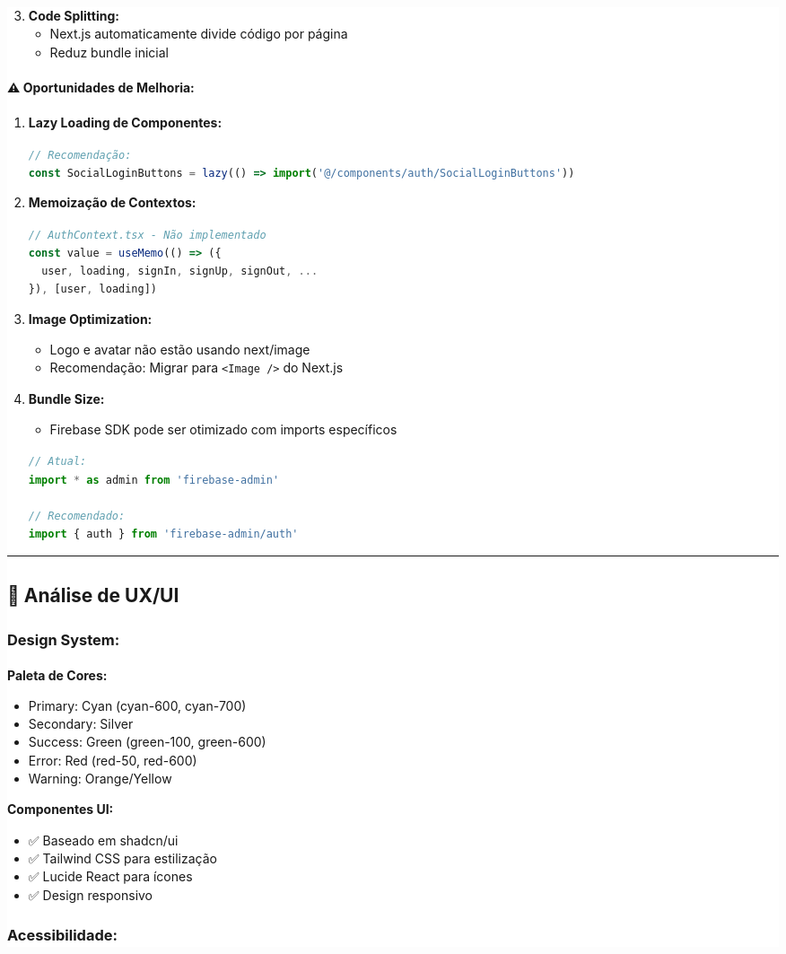 3. **Code Splitting:**
   - Next.js automaticamente divide código por página
   - Reduz bundle inicial

#### ⚠️ Oportunidades de Melhoria:

1. **Lazy Loading de Componentes:**
   ```typescript
   // Recomendação:
   const SocialLoginButtons = lazy(() => import('@/components/auth/SocialLoginButtons'))
   ```

2. **Memoização de Contextos:**
   ```typescript
   // AuthContext.tsx - Não implementado
   const value = useMemo(() => ({
     user, loading, signIn, signUp, signOut, ...
   }), [user, loading])
   ```

3. **Image Optimization:**
   - Logo e avatar não estão usando next/image
   - Recomendação: Migrar para `<Image />` do Next.js

4. **Bundle Size:**
   - Firebase SDK pode ser otimizado com imports específicos
   ```typescript
   // Atual:
   import * as admin from 'firebase-admin'
   
   // Recomendado:
   import { auth } from 'firebase-admin/auth'
   ```

---

## 🎨 Análise de UX/UI

### Design System:

**Paleta de Cores:**
- Primary: Cyan (cyan-600, cyan-700)
- Secondary: Silver
- Success: Green (green-100, green-600)
- Error: Red (red-50, red-600)
- Warning: Orange/Yellow

**Componentes UI:**
- ✅ Baseado em shadcn/ui
- ✅ Tailwind CSS para estilização
- ✅ Lucide React para ícones
- ✅ Design responsivo

### Acessibilidade:
